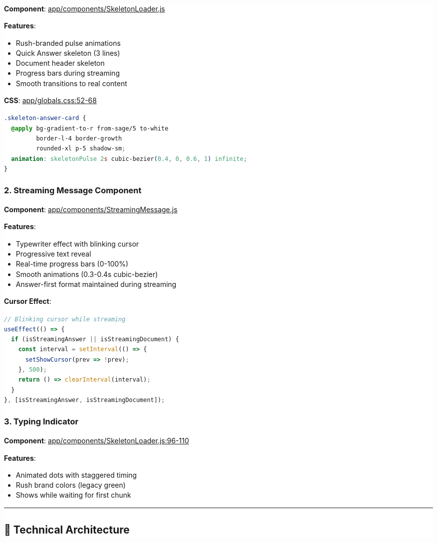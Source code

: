 **Component**: [app/components/SkeletonLoader.js](app/components/SkeletonLoader.js)

**Features**:
- Rush-branded pulse animations
- Quick Answer skeleton (3 lines)
- Document header skeleton
- Progress bars during streaming
- Smooth transitions to real content

**CSS**: [app/globals.css:52-68](app/globals.css#L52-L68)

```css
.skeleton-answer-card {
  @apply bg-gradient-to-r from-sage/5 to-white
         border-l-4 border-growth
         rounded-xl p-5 shadow-sm;
  animation: skeletonPulse 2s cubic-bezier(0.4, 0, 0.6, 1) infinite;
}
```

### 2. Streaming Message Component

**Component**: [app/components/StreamingMessage.js](app/components/StreamingMessage.js)

**Features**:
- Typewriter effect with blinking cursor
- Progressive text reveal
- Real-time progress bars (0-100%)
- Smooth animations (0.3-0.4s cubic-bezier)
- Answer-first format maintained during streaming

**Cursor Effect**:
```javascript
// Blinking cursor while streaming
useEffect(() => {
  if (isStreamingAnswer || isStreamingDocument) {
    const interval = setInterval(() => {
      setShowCursor(prev => !prev);
    }, 500);
    return () => clearInterval(interval);
  }
}, [isStreamingAnswer, isStreamingDocument]);
```

### 3. Typing Indicator

**Component**: [app/components/SkeletonLoader.js:96-110](app/components/SkeletonLoader.js#L96-L110)

**Features**:
- Animated dots with staggered timing
- Rush brand colors (legacy green)
- Shows while waiting for first chunk

---

## 🔧 Technical Architecture

